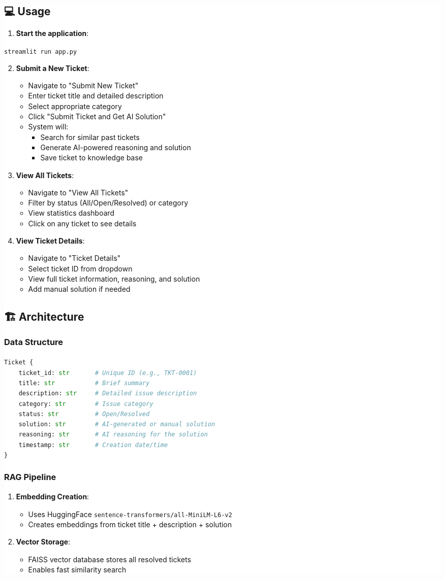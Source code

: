 ## 💻 Usage

1. **Start the application**:
```bash
streamlit run app.py
```

2. **Submit a New Ticket**:
   - Navigate to "Submit New Ticket"
   - Enter ticket title and detailed description
   - Select appropriate category
   - Click "Submit Ticket and Get AI Solution"
   - System will:
     - Search for similar past tickets
     - Generate AI-powered reasoning and solution
     - Save ticket to knowledge base

3. **View All Tickets**:
   - Navigate to "View All Tickets"
   - Filter by status (All/Open/Resolved) or category
   - View statistics dashboard
   - Click on any ticket to see details

4. **View Ticket Details**:
   - Navigate to "Ticket Details"
   - Select ticket ID from dropdown
   - View full ticket information, reasoning, and solution
   - Add manual solution if needed

## 🏗️ Architecture

### Data Structure
```python
Ticket {
    ticket_id: str       # Unique ID (e.g., TKT-0001)
    title: str           # Brief summary
    description: str     # Detailed issue description
    category: str        # Issue category
    status: str          # Open/Resolved
    solution: str        # AI-generated or manual solution
    reasoning: str       # AI reasoning for the solution
    timestamp: str       # Creation date/time
}
```

### RAG Pipeline

1. **Embedding Creation**:
   - Uses HuggingFace `sentence-transformers/all-MiniLM-L6-v2`
   - Creates embeddings from ticket title + description + solution

2. **Vector Storage**:
   - FAISS vector database stores all resolved tickets
   - Enables fast similarity search
